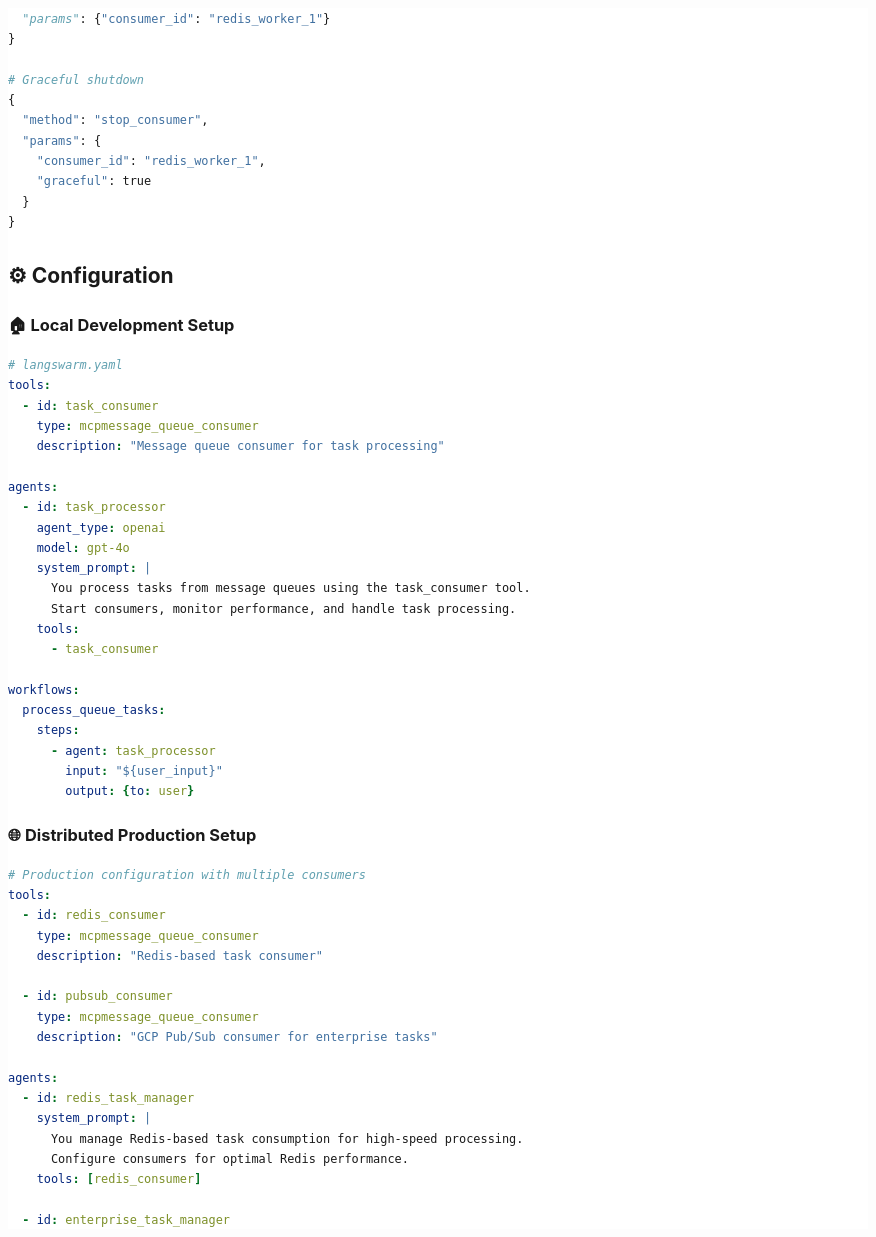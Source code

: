 ```python
  "params": {"consumer_id": "redis_worker_1"}
}

# Graceful shutdown
{
  "method": "stop_consumer",
  "params": {
    "consumer_id": "redis_worker_1",
    "graceful": true
  }
}
```

## ⚙️ **Configuration**

### 🏠 **Local Development Setup**

```yaml
# langswarm.yaml
tools:
  - id: task_consumer
    type: mcpmessage_queue_consumer
    description: "Message queue consumer for task processing"

agents:
  - id: task_processor
    agent_type: openai
    model: gpt-4o
    system_prompt: |
      You process tasks from message queues using the task_consumer tool.
      Start consumers, monitor performance, and handle task processing.
    tools:
      - task_consumer

workflows:
  process_queue_tasks:
    steps:
      - agent: task_processor
        input: "${user_input}"
        output: {to: user}
```

### 🌐 **Distributed Production Setup**

```yaml
# Production configuration with multiple consumers
tools:
  - id: redis_consumer
    type: mcpmessage_queue_consumer
    description: "Redis-based task consumer"
    
  - id: pubsub_consumer  
    type: mcpmessage_queue_consumer
    description: "GCP Pub/Sub consumer for enterprise tasks"

agents:
  - id: redis_task_manager
    system_prompt: |
      You manage Redis-based task consumption for high-speed processing.
      Configure consumers for optimal Redis performance.
    tools: [redis_consumer]
    
  - id: enterprise_task_manager
```